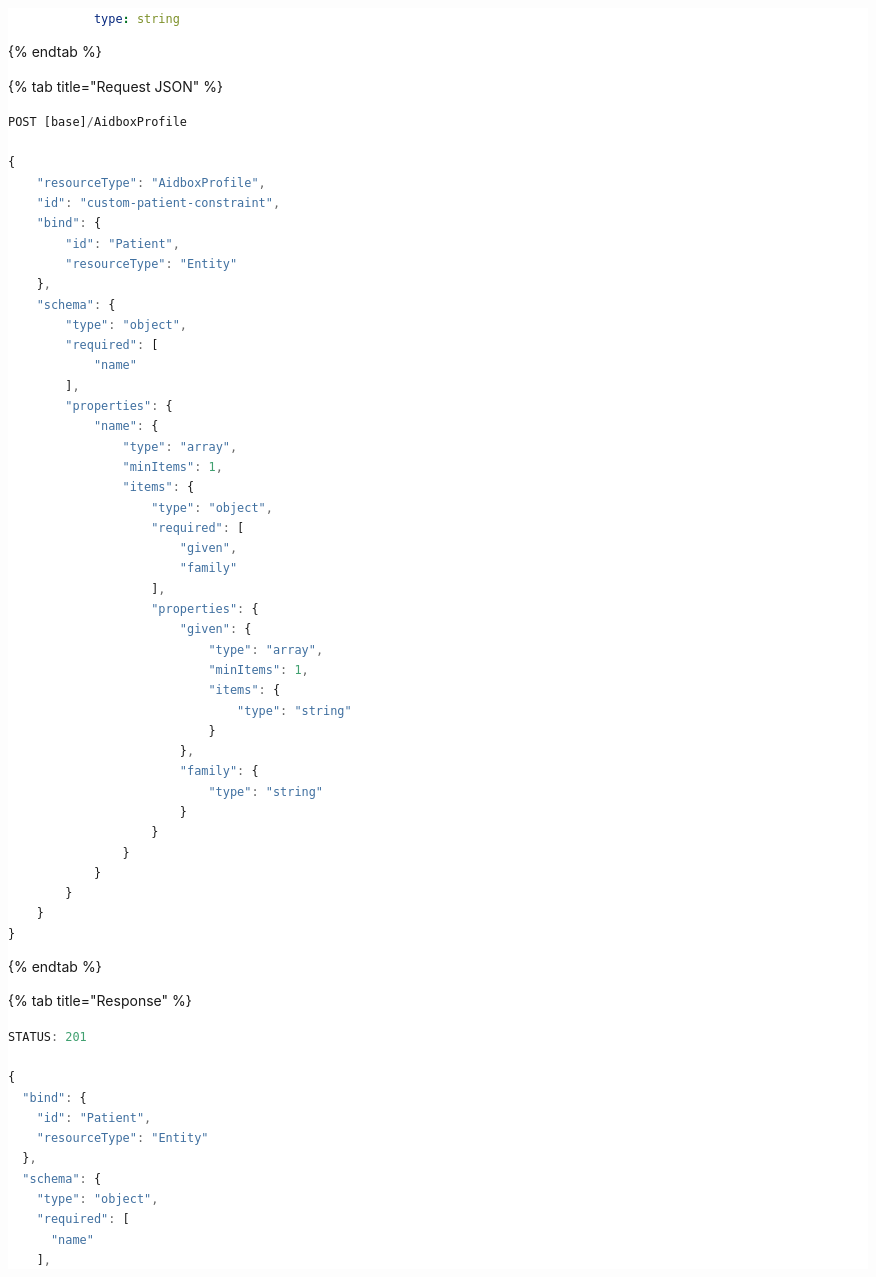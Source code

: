 ```yaml
            type: string
```
{% endtab %}

{% tab title="Request JSON" %}
```javascript
POST [base]/AidboxProfile

{
    "resourceType": "AidboxProfile",
    "id": "custom-patient-constraint",
    "bind": {
        "id": "Patient",
        "resourceType": "Entity"
    },
    "schema": {
        "type": "object",
        "required": [
            "name"
        ],
        "properties": {
            "name": {
                "type": "array",
                "minItems": 1,
                "items": {
                    "type": "object",
                    "required": [
                        "given",
                        "family"
                    ],
                    "properties": {
                        "given": {
                            "type": "array",
                            "minItems": 1,
                            "items": {
                                "type": "string"
                            }
                        },
                        "family": {
                            "type": "string"
                        }
                    }
                }
            }
        }
    }
}
```
{% endtab %}

{% tab title="Response" %}
```javascript
STATUS: 201

{
  "bind": {
    "id": "Patient",
    "resourceType": "Entity"
  },
  "schema": {
    "type": "object",
    "required": [
      "name"
    ],
```